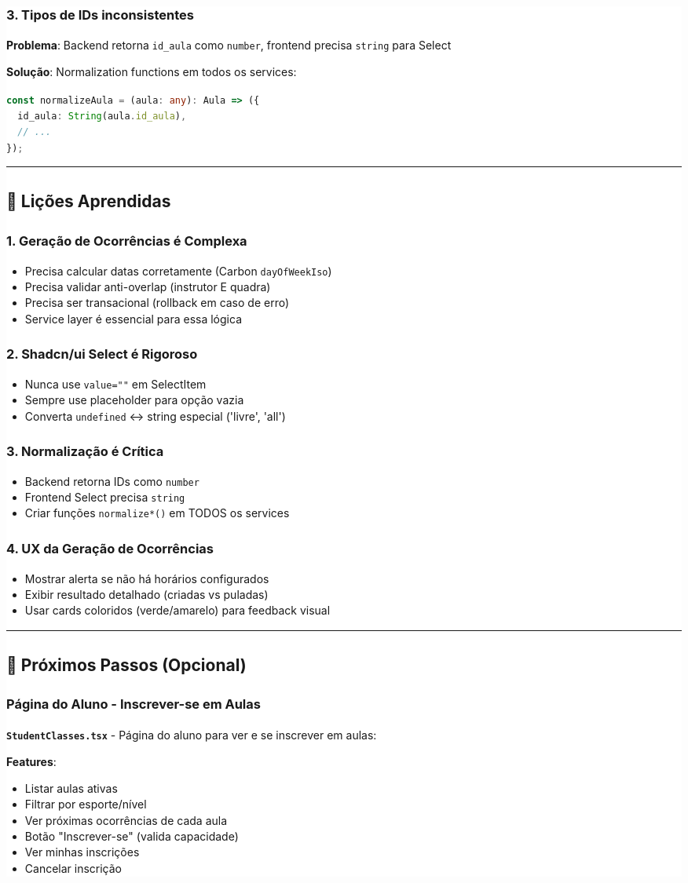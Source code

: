 ### 3. Tipos de IDs inconsistentes

**Problema**: Backend retorna `id_aula` como `number`, frontend precisa `string` para Select

**Solução**: Normalization functions em todos os services:

```typescript
const normalizeAula = (aula: any): Aula => ({
  id_aula: String(aula.id_aula),
  // ...
});
```

---

## 📝 Lições Aprendidas

### 1. Geração de Ocorrências é Complexa

- Precisa calcular datas corretamente (Carbon `dayOfWeekIso`)
- Precisa validar anti-overlap (instrutor E quadra)
- Precisa ser transacional (rollback em caso de erro)
- Service layer é essencial para essa lógica

### 2. Shadcn/ui Select é Rigoroso

- Nunca use `value=""` em SelectItem
- Sempre use placeholder para opção vazia
- Converta `undefined` ↔ string especial ('livre', 'all')

### 3. Normalização é Crítica

- Backend retorna IDs como `number`
- Frontend Select precisa `string`
- Criar funções `normalize*()` em TODOS os services

### 4. UX da Geração de Ocorrências

- Mostrar alerta se não há horários configurados
- Exibir resultado detalhado (criadas vs puladas)
- Usar cards coloridos (verde/amarelo) para feedback visual

---

## 🎯 Próximos Passos (Opcional)

### Página do Aluno - Inscrever-se em Aulas

**`StudentClasses.tsx`** - Página do aluno para ver e se inscrever em aulas:

**Features**:

- Listar aulas ativas
- Filtrar por esporte/nível
- Ver próximas ocorrências de cada aula
- Botão "Inscrever-se" (valida capacidade)
- Ver minhas inscrições
- Cancelar inscrição
